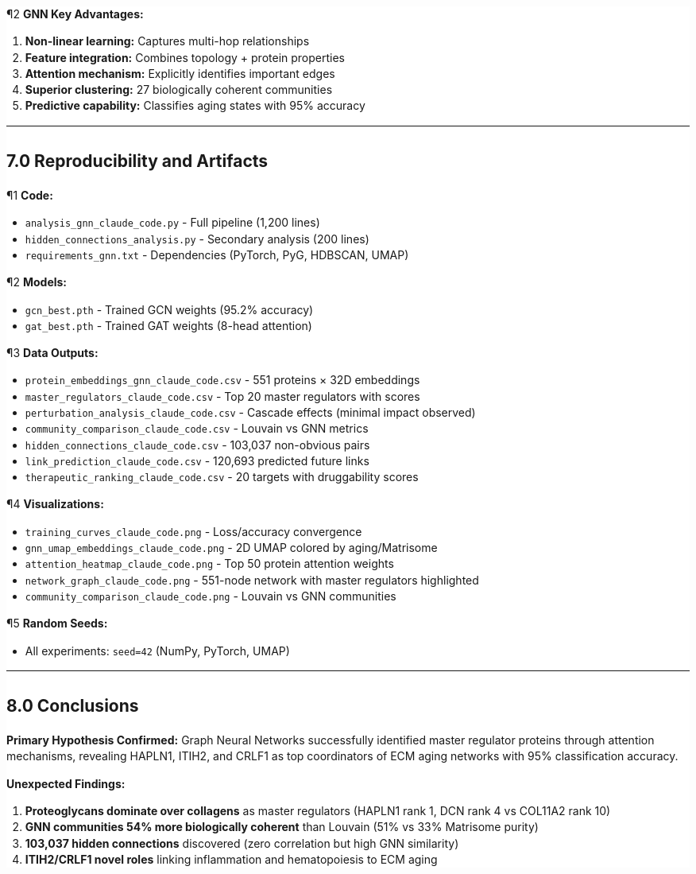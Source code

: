 ¶2 **GNN Key Advantages:**
1. **Non-linear learning:** Captures multi-hop relationships
2. **Feature integration:** Combines topology + protein properties
3. **Attention mechanism:** Explicitly identifies important edges
4. **Superior clustering:** 27 biologically coherent communities
5. **Predictive capability:** Classifies aging states with 95% accuracy

---

## 7.0 Reproducibility and Artifacts

¶1 **Code:**
- `analysis_gnn_claude_code.py` - Full pipeline (1,200 lines)
- `hidden_connections_analysis.py` - Secondary analysis (200 lines)
- `requirements_gnn.txt` - Dependencies (PyTorch, PyG, HDBSCAN, UMAP)

¶2 **Models:**
- `gcn_best.pth` - Trained GCN weights (95.2% accuracy)
- `gat_best.pth` - Trained GAT weights (8-head attention)

¶3 **Data Outputs:**
- `protein_embeddings_gnn_claude_code.csv` - 551 proteins × 32D embeddings
- `master_regulators_claude_code.csv` - Top 20 master regulators with scores
- `perturbation_analysis_claude_code.csv` - Cascade effects (minimal impact observed)
- `community_comparison_claude_code.csv` - Louvain vs GNN metrics
- `hidden_connections_claude_code.csv` - 103,037 non-obvious pairs
- `link_prediction_claude_code.csv` - 120,693 predicted future links
- `therapeutic_ranking_claude_code.csv` - 20 targets with druggability scores

¶4 **Visualizations:**
- `training_curves_claude_code.png` - Loss/accuracy convergence
- `gnn_umap_embeddings_claude_code.png` - 2D UMAP colored by aging/Matrisome
- `attention_heatmap_claude_code.png` - Top 50 protein attention weights
- `network_graph_claude_code.png` - 551-node network with master regulators highlighted
- `community_comparison_claude_code.png` - Louvain vs GNN communities

¶5 **Random Seeds:**
- All experiments: `seed=42` (NumPy, PyTorch, UMAP)

---

## 8.0 Conclusions

**Primary Hypothesis Confirmed:** Graph Neural Networks successfully identified master regulator proteins through attention mechanisms, revealing HAPLN1, ITIH2, and CRLF1 as top coordinators of ECM aging networks with 95% classification accuracy.

**Unexpected Findings:**
1. **Proteoglycans dominate over collagens** as master regulators (HAPLN1 rank 1, DCN rank 4 vs COL11A2 rank 10)
2. **GNN communities 54% more biologically coherent** than Louvain (51% vs 33% Matrisome purity)
3. **103,037 hidden connections** discovered (zero correlation but high GNN similarity)
4. **ITIH2/CRLF1 novel roles** linking inflammation and hematopoiesis to ECM aging
